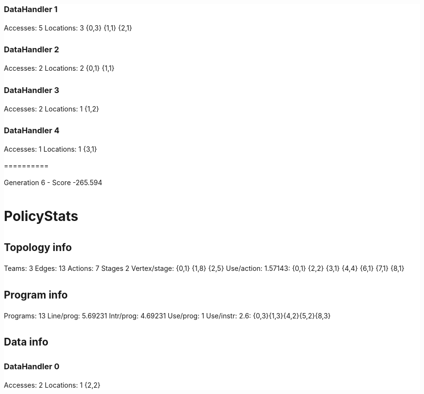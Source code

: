### DataHandler 1
Accesses:	5
Locations:	3
{0,3} {1,1} {2,1} 

### DataHandler 2
Accesses:	2
Locations:	2
{0,1} {1,1} 

### DataHandler 3
Accesses:	2
Locations:	1
{1,2} 

### DataHandler 4
Accesses:	1
Locations:	1
{3,1} 


==========

Generation 6 - Score -265.594

# PolicyStats
## Topology info
Teams:		3
Edges:		13
Actions:	7
Stages		2
Vertex/stage:	{0,1} {1,8} {2,5} 
Use/action:	1.57143: {0,1} {2,2} {3,1} {4,4} {6,1} {7,1} {8,1} 

## Program info
Programs:	13
Line/prog:	5.69231
Intr/prog:	4.69231
Use/prog:	1
Use/instr:	2.6: {0,3}{1,3}{4,2}{5,2}{8,3}

## Data info

### DataHandler 0
Accesses:	2
Locations:	1
{2,2} 
